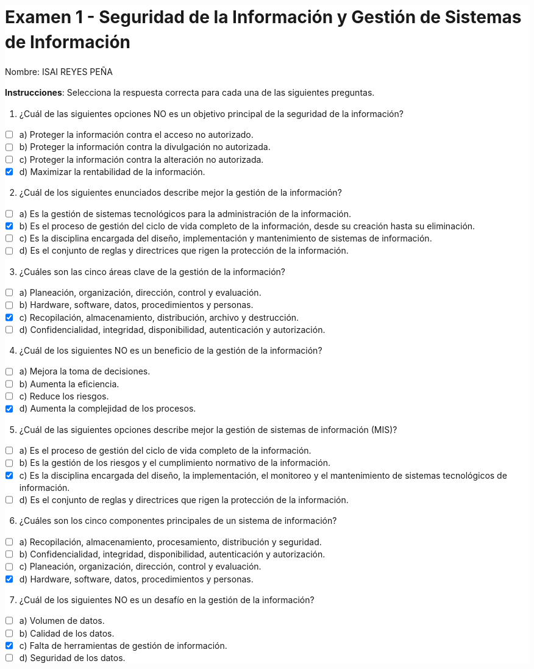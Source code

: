# Examen 1 - Seguridad de la Información y Gestión de Sistemas de Información

Nombre: ISAI REYES PEÑA

**Instrucciones**: Selecciona la respuesta correcta para cada una de las siguientes preguntas.

1. ¿Cuál de las siguientes opciones NO es un objetivo principal de la seguridad de la información?

* [ ] a) Proteger la información contra el acceso no autorizado.
* [ ] b) Proteger la información contra la divulgación no autorizada.
* [ ] c) Proteger la información contra la alteración no autorizada.
* [x] d) Maximizar la rentabilidad de la información.

2. ¿Cuál de los siguientes enunciados describe mejor la gestión de la información?

* [ ] a) Es la gestión de sistemas tecnológicos para la administración de la información.
* [x] b) Es el proceso de gestión del ciclo de vida completo de la información, desde su creación hasta su eliminación.
* [ ] c) Es la disciplina encargada del diseño, implementación y mantenimiento de sistemas de información.
* [ ] d) Es el conjunto de reglas y directrices que rigen la protección de la información.

3. ¿Cuáles son las cinco áreas clave de la gestión de la información?

* [ ] a) Planeación, organización, dirección, control y evaluación.
* [ ] b) Hardware, software, datos, procedimientos y personas.
* [x] c) Recopilación, almacenamiento, distribución, archivo y destrucción.
* [ ] d) Confidencialidad, integridad, disponibilidad, autenticación y autorización.

4. ¿Cuál de los siguientes NO es un beneficio de la gestión de la información?

* [ ] a) Mejora la toma de decisiones.
* [ ] b) Aumenta la eficiencia.
* [ ] c) Reduce los riesgos.
* [x] d) Aumenta la complejidad de los procesos.

5. ¿Cuál de las siguientes opciones describe mejor la gestión de sistemas de información (MIS)?

* [ ] a) Es el proceso de gestión del ciclo de vida completo de la información.
* [ ] b) Es la gestión de los riesgos y el cumplimiento normativo de la información.
* [x] c) Es la disciplina encargada del diseño, la implementación, el monitoreo y el mantenimiento de sistemas tecnológicos de información.
* [ ] d) Es el conjunto de reglas y directrices que rigen la protección de la información.

6. ¿Cuáles son los cinco componentes principales de un sistema de información?

* [ ] a) Recopilación, almacenamiento, procesamiento, distribución y seguridad.
* [ ] b) Confidencialidad, integridad, disponibilidad, autenticación y autorización.
* [ ] c) Planeación, organización, dirección, control y evaluación.
* [x] d) Hardware, software, datos, procedimientos y personas.

7. ¿Cuál de los siguientes NO es un desafío en la gestión de la información?

* [ ] a) Volumen de datos.
* [ ] b) Calidad de los datos.
* [x] c) Falta de herramientas de gestión de información.
* [ ] d) Seguridad de los datos.
